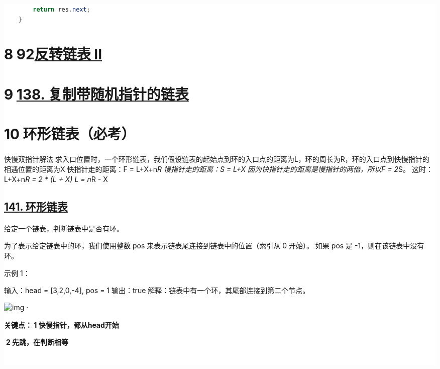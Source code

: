 ```java
        return res.next;
    }
```





# 8 92[反转链表 II](https://leetcode-cn.com/problems/reverse-linked-list-ii/)

# 9 [138. 复制带随机指针的链表](https://leetcode-cn.com/problems/copy-list-with-random-pointer/)

# 10 环形链表（必考）

 快慢双指针解法
求入口位置时，一个环形链表，我们假设链表的起始点到环的入口点的距离为L，环的周长为R，环的入口点到快慢指针的相遇位置的距离为X
快指针走的距离：F = L+X+n*R
慢指针走的距离：S = L+X
因为快指针走的距离是慢指针的两倍，所以F = 2*S。
这时：L+X+n*R = 2 \* (L + X)
L = n*R - X 





## [141. 环形链表](https://leetcode-cn.com/problems/linked-list-cycle/)

给定一个链表，判断链表中是否有环。

为了表示给定链表中的环，我们使用整数 pos 来表示链表尾连接到链表中的位置（索引从 0 开始）。 如果 pos 是 -1，则在该链表中没有环。

示例 1：

输入：head = [3,2,0,-4], pos = 1
输出：true
解释：链表中有一个环，其尾部连接到第二个节点。

 ![img](https://assets.leetcode-cn.com/aliyun-lc-upload/uploads/2018/12/07/circularlinkedlist.png) ·



**关键点： 1 快慢指针，都从head开始**

​                **2  先跳，在判断相等**

​            






